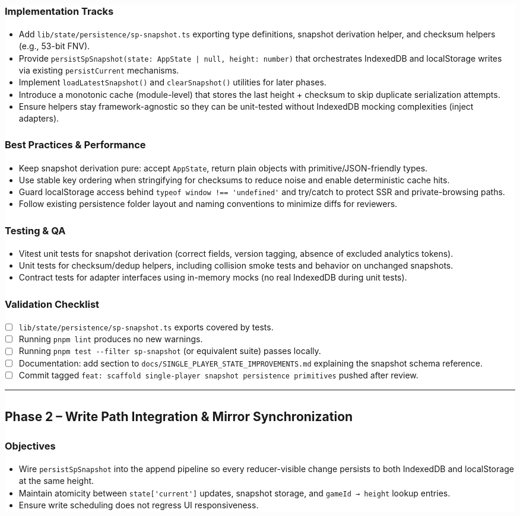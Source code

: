 ### Implementation Tracks

- Add `lib/state/persistence/sp-snapshot.ts` exporting type definitions, snapshot derivation helper, and checksum helpers (e.g., 53-bit FNV).
- Provide `persistSpSnapshot(state: AppState | null, height: number)` that orchestrates IndexedDB and localStorage writes via existing `persistCurrent` mechanisms.
- Implement `loadLatestSnapshot()` and `clearSnapshot()` utilities for later phases.
- Introduce a monotonic cache (module-level) that stores the last height + checksum to skip duplicate serialization attempts.
- Ensure helpers stay framework-agnostic so they can be unit-tested without IndexedDB mocking complexities (inject adapters).

### Best Practices & Performance

- Keep snapshot derivation pure: accept `AppState`, return plain objects with primitive/JSON-friendly types.
- Use stable key ordering when stringifying for checksums to reduce noise and enable deterministic cache hits.
- Guard localStorage access behind `typeof window !== 'undefined'` and try/catch to protect SSR and private-browsing paths.
- Follow existing persistence folder layout and naming conventions to minimize diffs for reviewers.

### Testing & QA

- Vitest unit tests for snapshot derivation (correct fields, version tagging, absence of excluded analytics tokens).
- Unit tests for checksum/dedup helpers, including collision smoke tests and behavior on unchanged snapshots.
- Contract tests for adapter interfaces using in-memory mocks (no real IndexedDB during unit tests).

### Validation Checklist

- [ ] `lib/state/persistence/sp-snapshot.ts` exports covered by tests.
- [ ] Running `pnpm lint` produces no new warnings.
- [ ] Running `pnpm test --filter sp-snapshot` (or equivalent suite) passes locally.
- [ ] Documentation: add section to `docs/SINGLE_PLAYER_STATE_IMPROVEMENTS.md` explaining the snapshot schema reference.
- [ ] Commit tagged `feat: scaffold single-player snapshot persistence primitives` pushed after review.

---

## Phase 2 – Write Path Integration & Mirror Synchronization

### Objectives

- Wire `persistSpSnapshot` into the append pipeline so every reducer-visible change persists to both IndexedDB and localStorage at the same height.
- Maintain atomicity between `state['current']` updates, snapshot storage, and `gameId → height` lookup entries.
- Ensure write scheduling does not regress UI responsiveness.
